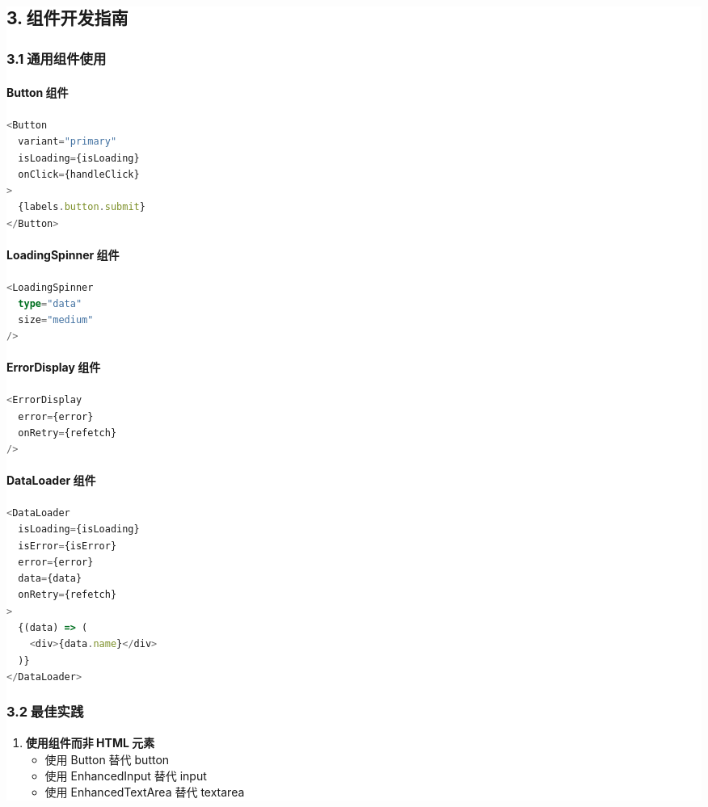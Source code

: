 ## 3. 组件开发指南

### 3.1 通用组件使用

#### Button 组件

```typescript
<Button 
  variant="primary" 
  isLoading={isLoading} 
  onClick={handleClick}
>
  {labels.button.submit}
</Button>
```

#### LoadingSpinner 组件

```typescript
<LoadingSpinner 
  type="data" 
  size="medium"
/>
```

#### ErrorDisplay 组件

```typescript
<ErrorDisplay 
  error={error} 
  onRetry={refetch}
/>
```

#### DataLoader 组件

```typescript
<DataLoader
  isLoading={isLoading}
  isError={isError}
  error={error}
  data={data}
  onRetry={refetch}
>
  {(data) => (
    <div>{data.name}</div>
  )}
</DataLoader>
```

### 3.2 最佳实践

1. **使用组件而非 HTML 元素**
   - 使用 Button 替代 button
   - 使用 EnhancedInput 替代 input
   - 使用 EnhancedTextArea 替代 textarea

